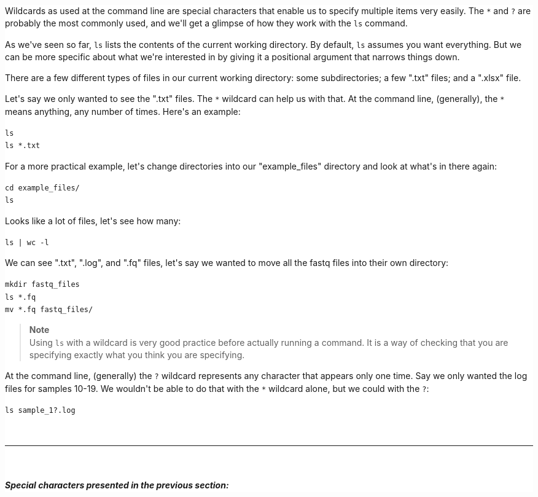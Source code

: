 Wildcards as used at the command line are special characters that enable us to specify multiple items very easily. The `*` and `?` are probably the most commonly used, and we'll get a glimpse of how they work with the `ls` command.

As we've seen so far, `ls` lists the contents of the current working directory. By default, `ls` assumes you want everything. But we can be more specific about what we're interested in by giving it a positional argument that narrows things down. 

There are a few different types of files in our current working directory: some subdirectories; a few ".txt" files; and a ".xlsx" file. 

Let's say we only wanted to see the ".txt" files. The `*` wildcard can help us with that. At the command line, (generally), the `*` means anything, any number of times. Here's an example:

```
ls
ls *.txt
```

For a more practical example, let's change directories into our "example_files" directory and look at what's in there again:

```
cd example_files/
ls
```

Looks like a lot of files, let's see how many:

```
ls | wc -l
```

We can see ".txt", ".log", and ".fq" files, let's say we wanted to move all the fastq files into their own directory:

```
mkdir fastq_files
ls *.fq
mv *.fq fastq_files/
```

> **Note**  
> Using `ls` with a wildcard is very good practice before actually running a command. It is a way of checking that you are specifying exactly what you think you are specifying. 

At the command line, (generally) the `?` wildcard represents any character that appears only one time. Say we only wanted the log files for samples 10-19. We wouldn't be able to do that with the `*` wildcard alone, but we could with the `?`:

```
ls sample_1?.log
```

<br>

---
<br>

<h4><i>Special characters presented in the previous section:</i></h4>
